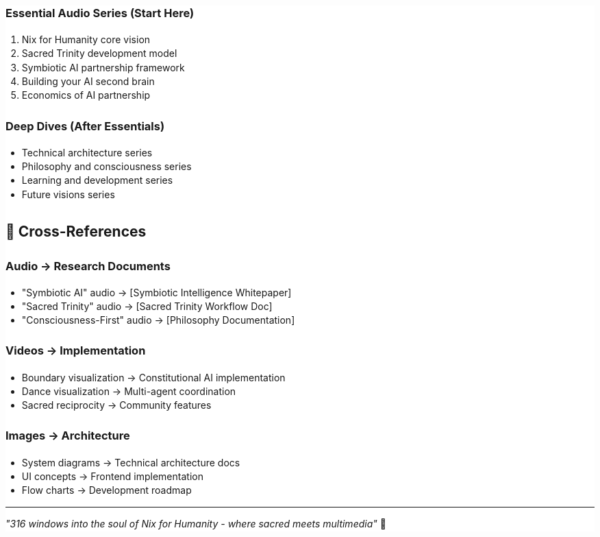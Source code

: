### Essential Audio Series (Start Here)
1. Nix for Humanity core vision
2. Sacred Trinity development model
3. Symbiotic AI partnership framework
4. Building your AI second brain
5. Economics of AI partnership

### Deep Dives (After Essentials)
- Technical architecture series
- Philosophy and consciousness series
- Learning and development series
- Future visions series

## 🔗 Cross-References

### Audio → Research Documents
- "Symbiotic AI" audio → [Symbiotic Intelligence Whitepaper]
- "Sacred Trinity" audio → [Sacred Trinity Workflow Doc]
- "Consciousness-First" audio → [Philosophy Documentation]

### Videos → Implementation
- Boundary visualization → Constitutional AI implementation
- Dance visualization → Multi-agent coordination
- Sacred reciprocity → Community features

### Images → Architecture
- System diagrams → Technical architecture docs
- UI concepts → Frontend implementation
- Flow charts → Development roadmap

---

*"316 windows into the soul of Nix for Humanity - where sacred meets multimedia"* 🌊